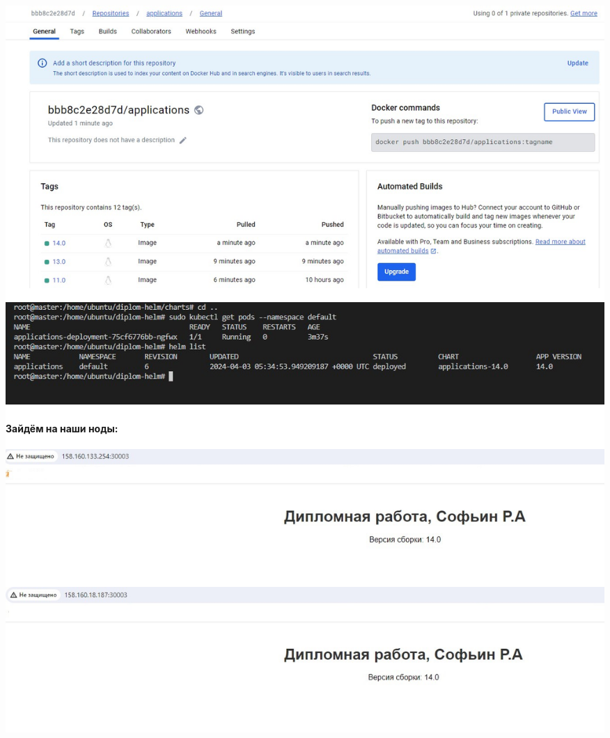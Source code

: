
![Ссылка 38](https://github.com/Firewal7/netology-diplom/blob/main/images/38.dockerhub.jpg)

![Ссылка 39](https://github.com/Firewal7/netology-diplom/blob/main/images/39.master.jpg)

#### Зайдём на наши ноды:

![Ссылка 40](https://github.com/Firewal7/netology-diplom/blob/main/images/40.app.jpg)

![Ссылка 41](https://github.com/Firewal7/netology-diplom/blob/main/images/41.app.jpg)
